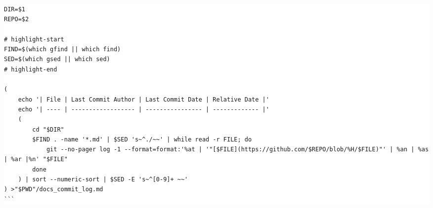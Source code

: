     DIR=$1
    REPO=$2

    # highlight-start
    FIND=$(which gfind || which find)
    SED=$(which gsed || which sed)
    # highlight-end

    (
        echo '| File | Last Commit Author | Last Commit Date | Relative Date |'
        echo '| ---- | ------------------ | ---------------- | ------------- |'
        (
            cd "$DIR"
            $FIND . -name '*.md' | $SED 's~^./~~' | while read -r FILE; do
                git --no-pager log -1 --format=format:'%at | '"[$FILE](https://github.com/$REPO/blob/%H/$FILE)"' | %an | %as | %ar |%n' "$FILE"
            done
        ) | sort --numeric-sort | $SED -E 's~^[0-9]+ ~~'
    ) >"$PWD"/docs_commit_log.md
    ```
